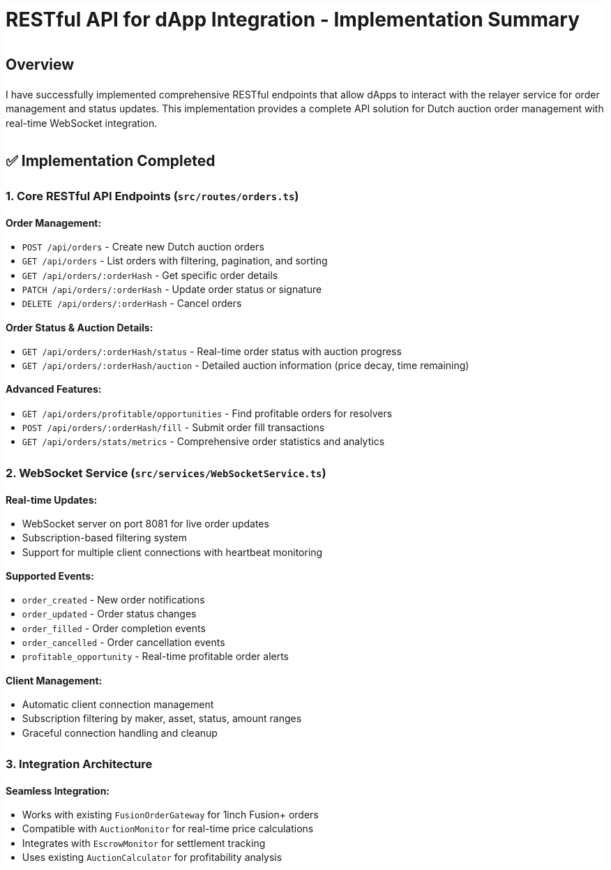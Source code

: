 # RESTful API for dApp Integration - Implementation Summary

## Overview

I have successfully implemented comprehensive RESTful endpoints that allow dApps to interact with the relayer service for order management and status updates. This implementation provides a complete API solution for Dutch auction order management with real-time WebSocket integration.

## ✅ Implementation Completed

### 1. Core RESTful API Endpoints (`src/routes/orders.ts`)

**Order Management:**
- `POST /api/orders` - Create new Dutch auction orders
- `GET /api/orders` - List orders with filtering, pagination, and sorting
- `GET /api/orders/:orderHash` - Get specific order details
- `PATCH /api/orders/:orderHash` - Update order status or signature
- `DELETE /api/orders/:orderHash` - Cancel orders

**Order Status & Auction Details:**
- `GET /api/orders/:orderHash/status` - Real-time order status with auction progress
- `GET /api/orders/:orderHash/auction` - Detailed auction information (price decay, time remaining)

**Advanced Features:**
- `GET /api/orders/profitable/opportunities` - Find profitable orders for resolvers
- `POST /api/orders/:orderHash/fill` - Submit order fill transactions
- `GET /api/orders/stats/metrics` - Comprehensive order statistics and analytics

### 2. WebSocket Service (`src/services/WebSocketService.ts`)

**Real-time Updates:**
- WebSocket server on port 8081 for live order updates
- Subscription-based filtering system
- Support for multiple client connections with heartbeat monitoring

**Supported Events:**
- `order_created` - New order notifications
- `order_updated` - Order status changes
- `order_filled` - Order completion events
- `order_cancelled` - Order cancellation events
- `profitable_opportunity` - Real-time profitable order alerts

**Client Management:**
- Automatic client connection management
- Subscription filtering by maker, asset, status, amount ranges
- Graceful connection handling and cleanup

### 3. Integration Architecture

**Seamless Integration:**
- Works with existing `FusionOrderGateway` for 1inch Fusion+ orders
- Compatible with `AuctionMonitor` for real-time price calculations
- Integrates with `EscrowMonitor` for settlement tracking
- Uses existing `AuctionCalculator` for profitability analysis
